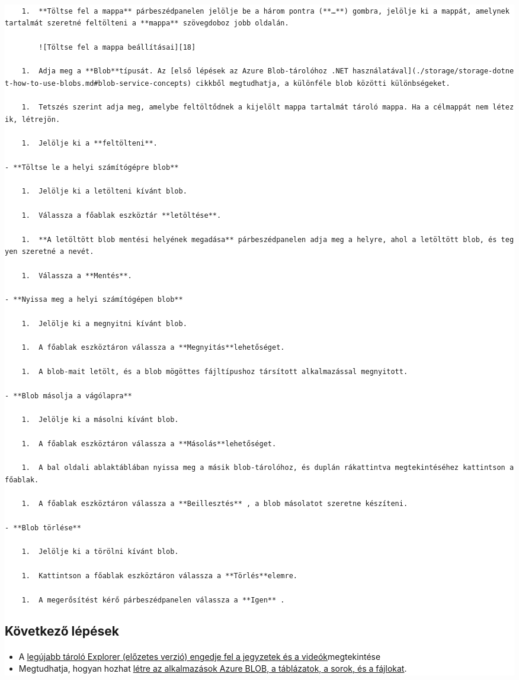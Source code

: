        1.  **Töltse fel a mappa** párbeszédpanelen jelölje be a három pontra (**…**) gombra, jelölje ki a mappát, amelynek tartalmát szeretné feltölteni a **mappa** szövegdoboz jobb oldalán.

            ![Töltse fel a mappa beállításai][18]

        1.  Adja meg a **Blob**típusát. Az [első lépések az Azure Blob-tárolóhoz .NET használatával](./storage/storage-dotnet-how-to-use-blobs.md#blob-service-concepts) cikkből megtudhatja, a különféle blob közötti különbségeket.

        1.  Tetszés szerint adja meg, amelybe feltöltődnek a kijelölt mappa tartalmát tároló mappa. Ha a célmappát nem létezik, létrejön.

        1.  Jelölje ki a **feltölteni**.

    - **Töltse le a helyi számítógépre blob**

        1.  Jelölje ki a letölteni kívánt blob.

        1.  Válassza a főablak eszköztár **letöltése**.

        1.  **A letöltött blob mentési helyének megadása** párbeszédpanelen adja meg a helyre, ahol a letöltött blob, és tegyen szeretné a nevét.  

        1.  Válassza a **Mentés**.

    - **Nyissa meg a helyi számítógépen blob**

        1.  Jelölje ki a megnyitni kívánt blob.

        1.  A főablak eszköztáron válassza a **Megnyitás**lehetőséget.

        1.  A blob-mait letölt, és a blob mögöttes fájltípushoz társított alkalmazással megnyitott.

    - **Blob másolja a vágólapra**

        1.  Jelölje ki a másolni kívánt blob.

        1.  A főablak eszköztáron válassza a **Másolás**lehetőséget.

        1.  A bal oldali ablaktáblában nyissa meg a másik blob-tárolóhoz, és duplán rákattintva megtekintéséhez kattintson a főablak.

        1.  A főablak eszköztáron válassza a **Beillesztés** , a blob másolatot szeretne készíteni.

    - **Blob törlése**

        1.  Jelölje ki a törölni kívánt blob.

        1.  Kattintson a főablak eszköztáron válassza a **Törlés**elemre.

        1.  A megerősítést kérő párbeszédpanelen válassza a **Igen** .

## <a name="next-steps"></a>Következő lépések

- A [legújabb tároló Explorer (előzetes verzió) engedje fel a jegyzetek és a videók](http://www.storageexplorer.com)megtekintése
- Megtudhatja, hogyan hozhat [létre az alkalmazások Azure BLOB, a táblázatok, a sorok, és a fájlokat](https://azure.microsoft.com/documentation/services/storage/).

[0]: ./media/vs-azure-tools-storage-explorer-blobs/blob-containers-create-context-menu.png
[1]: ./media/vs-azure-tools-storage-explorer-blobs/blob-container-create.png
[2]: ./media/vs-azure-tools-storage-explorer-blobs/blob-container-create-done.png
[3]: ./media/vs-azure-tools-storage-explorer-blobs/blob-container-editor.png
[4]: ./media/vs-azure-tools-storage-explorer-blobs/blob-container-delete-context-menu.png
[5]: ./media/vs-azure-tools-storage-explorer-blobs/blob-container-delete-confirmation.png
[6]: ./media/vs-azure-tools-storage-explorer-blobs/blob-container-copy-context-menu.png
[7]: ./media/vs-azure-tools-storage-explorer-blobs/blob-containers-paste-context-menu.png
[8]: ./media/vs-azure-tools-storage-explorer-blobs/blob-container-get-sas-context-menu.png
[9]: ./media/vs-azure-tools-storage-explorer-blobs/blob-container-get-sas-options.png
[10]: ./media/vs-azure-tools-storage-explorer-blobs/blob-container-get-sas-urls.png
[11]: ./media/vs-azure-tools-storage-explorer-blobs/blob-container-manage-access-policies-context-menu.png
[12]: ./media/vs-azure-tools-storage-explorer-blobs/blob-container-manage-access-policies-options.png
[13]: ./media/vs-azure-tools-storage-explorer-blobs/blob-container-set-public-access-level-context-menu.png
[14]: ./media/vs-azure-tools-storage-explorer-blobs/blob-container-set-public-access-level-options.png
[15]: ./media/vs-azure-tools-storage-explorer-blobs/blob-upload-files-menu.png
[16]: ./media/vs-azure-tools-storage-explorer-blobs/blob-upload-files-options.png
[17]: ./media/vs-azure-tools-storage-explorer-blobs/blob-upload-folder-menu.png
[18]: ./media/vs-azure-tools-storage-explorer-blobs/blob-upload-folder-options.png
[19]: ./media/vs-azure-tools-storage-explorer-blobs/blob-container-open-editor-context-menu.png
